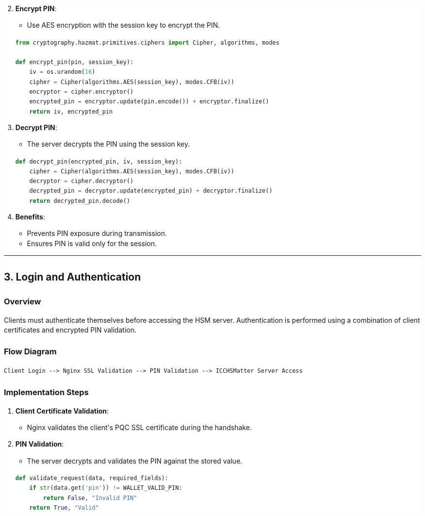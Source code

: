 2. **Encrypt PIN**:
   - Use AES encryption with the session key to encrypt the PIN.
   ```python
   from cryptography.hazmat.primitives.ciphers import Cipher, algorithms, modes

   def encrypt_pin(pin, session_key):
       iv = os.urandom(16)
       cipher = Cipher(algorithms.AES(session_key), modes.CFB(iv))
       encryptor = cipher.encryptor()
       encrypted_pin = encryptor.update(pin.encode()) + encryptor.finalize()
       return iv, encrypted_pin
   ```

3. **Decrypt PIN**:
   - The server decrypts the PIN using the session key.
   ```python
   def decrypt_pin(encrypted_pin, iv, session_key):
       cipher = Cipher(algorithms.AES(session_key), modes.CFB(iv))
       decryptor = cipher.decryptor()
       decrypted_pin = decryptor.update(encrypted_pin) + decryptor.finalize()
       return decrypted_pin.decode()
   ```

4. **Benefits**:
   - Prevents PIN exposure during transmission.
   - Ensures PIN is valid only for the session.

---

## **3. Login and Authentication**

### **Overview**
Clients must authenticate themselves before accessing the HSM server. Authentication is performed using a combination of client certificates and encrypted PIN validation.

### **Flow Diagram**
```plaintext
Client Login --> Nginx SSL Validation --> PIN Validation --> ICCHSMatter Server Access
```

### **Implementation Steps**
1. **Client Certificate Validation**:
   - Nginx validates the client's PQC SSL certificate during the handshake.

2. **PIN Validation**:
   - The server decrypts and validates the PIN against the stored value.
   ```python
   def validate_request(data, required_fields):
       if str(data.get('pin')) != WALLET_VALID_PIN:
           return False, "Invalid PIN"
       return True, "Valid"
   ```
